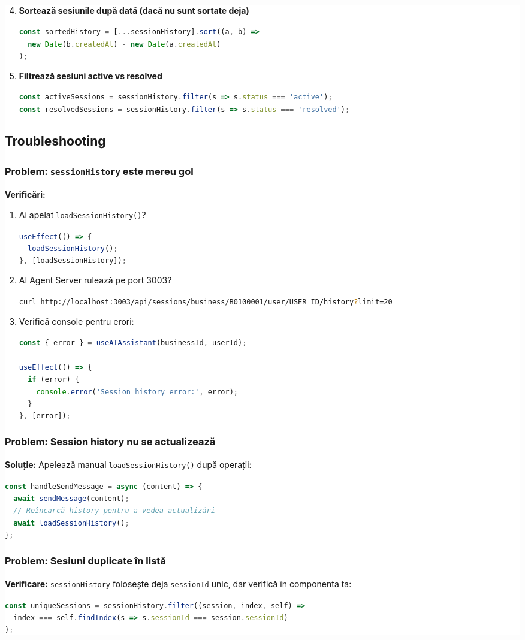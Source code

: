 4. **Sortează sesiunile după dată (dacă nu sunt sortate deja)**
   ```javascript
   const sortedHistory = [...sessionHistory].sort((a, b) => 
     new Date(b.createdAt) - new Date(a.createdAt)
   );
   ```

5. **Filtrează sesiuni active vs resolved**
   ```javascript
   const activeSessions = sessionHistory.filter(s => s.status === 'active');
   const resolvedSessions = sessionHistory.filter(s => s.status === 'resolved');
   ```

## Troubleshooting

### Problem: `sessionHistory` este mereu gol

**Verificări:**
1. Ai apelat `loadSessionHistory()`?
   ```javascript
   useEffect(() => {
     loadSessionHistory();
   }, [loadSessionHistory]);
   ```

2. AI Agent Server rulează pe port 3003?
   ```bash
   curl http://localhost:3003/api/sessions/business/B0100001/user/USER_ID/history?limit=20
   ```

3. Verifică console pentru erori:
   ```javascript
   const { error } = useAIAssistant(businessId, userId);
   
   useEffect(() => {
     if (error) {
       console.error('Session history error:', error);
     }
   }, [error]);
   ```

### Problem: Session history nu se actualizează

**Soluție:** Apelează manual `loadSessionHistory()` după operații:
```javascript
const handleSendMessage = async (content) => {
  await sendMessage(content);
  // Reîncarcă history pentru a vedea actualizări
  await loadSessionHistory();
};
```

### Problem: Sesiuni duplicate în listă

**Verificare:** `sessionHistory` folosește deja `sessionId` unic, dar verifică în componenta ta:
```javascript
const uniqueSessions = sessionHistory.filter((session, index, self) =>
  index === self.findIndex(s => s.sessionId === session.sessionId)
);
```
